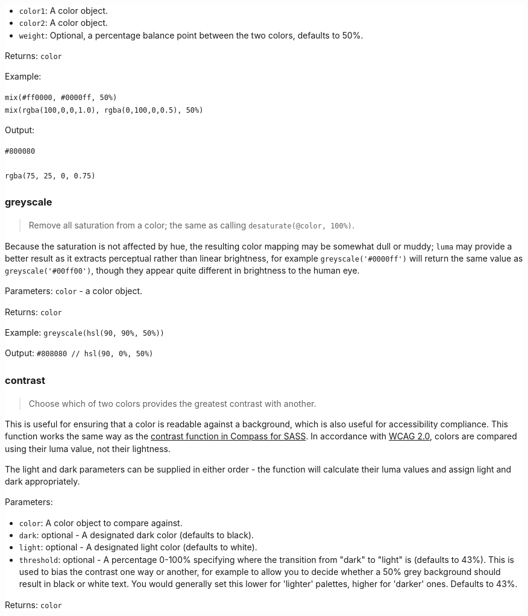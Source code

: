 * `color1`: A color object.
* `color2`: A color object.
* `weight`: Optional, a percentage balance point between the two colors, defaults to 50%.

<span class="warning">Returns</span>: `color`

<span class="warning">Example</span>:

    mix(#ff0000, #0000ff, 50%)
    mix(rgba(100,0,0,1.0), rgba(0,100,0,0.5), 50%)

<span class="warning">Output</span>:

    #800080

    rgba(75, 25, 0, 0.75)


### greyscale

> Remove all saturation from a color; the same as calling `desaturate(@color, 100%)`.

Because the saturation is not affected by hue, the resulting color mapping may be somewhat dull or muddy; `luma` may provide a better result as it extracts perceptual rather than linear brightness, for example `greyscale('#0000ff')` will return the same value as `greyscale('#00ff00')`, though they appear quite different in brightness to the human eye.

<span class="warning">Parameters</span>: `color` - a color object.

<span class="warning">Returns</span>: `color`

<span class="warning">Example</span>: `greyscale(hsl(90, 90%, 50%))`

<span class="warning">Output</span>: `#808080 // hsl(90, 0%, 50%)`


### contrast

> Choose which of two colors provides the greatest contrast with another.

This is useful for ensuring that a color is readable against a background, which is also useful for accessibility compliance. This function works the same way as the [contrast function in Compass for SASS](http://compass-style.org/reference/compass/utilities/color/contrast/). In accordance with [WCAG 2.0](http://www.w3.org/TR/2008/REC-WCAG20-20081211/#relativeluminancedef), colors are compared using their luma value, not their lightness.

The light and dark parameters can be supplied in either order - the function will calculate their luma values and assign light and dark appropriately.

<span class="warning">Parameters</span>:

* `color`: A color object to compare against.
* `dark`: optional - A designated dark color (defaults to black).
* `light`: optional - A designated light color (defaults to white).
* `threshold`: optional - A percentage 0-100% specifying where the transition from "dark" to "light" is (defaults to 43%). This is used to bias the contrast one way or another, for example to allow you to decide whether a 50% grey background should result in black or white text. You would generally set this lower for 'lighter' palettes, higher for 'darker' ones. Defaults to 43%.

<span class="warning">Returns</span>: `color`
